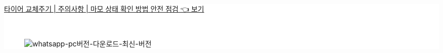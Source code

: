 </div>
<p><a class="click-button" title="타이어 교체주기 | 주의사항 | 마모 상태 확인 방법 안전 점검" href="https://blackassets.github.io/posts/%ED%83%80%EC%9D%B4%EC%96%B4-%EA%B5%90%EC%B2%B4%EC%A3%BC%EA%B8%B0-%EC%A3%BC%EC%9D%98%EC%82%AC%ED%95%AD-%EB%A7%88%EB%AA%A8-%EC%83%81%ED%83%9C-%ED%99%95%EC%9D%B8-%EB%B0%A9%EB%B2%95-%EC%95%88%EC%A0%84-%EC%A0%90%EA%B2%80/" rel="dofollow">타이어 교체주기 | 주의사항 | 마모 상태 확인 방법 안전 점검 👈 보기</a></p><br>
<figure class="image"><img src="https://blackassets.github.io/assets/img/thumbnail/whatsapp-pc버전-다운로드-최신-버전.webp" alt="whatsapp-pc버전-다운로드-최신-버전" width="256" height="256"></figure>